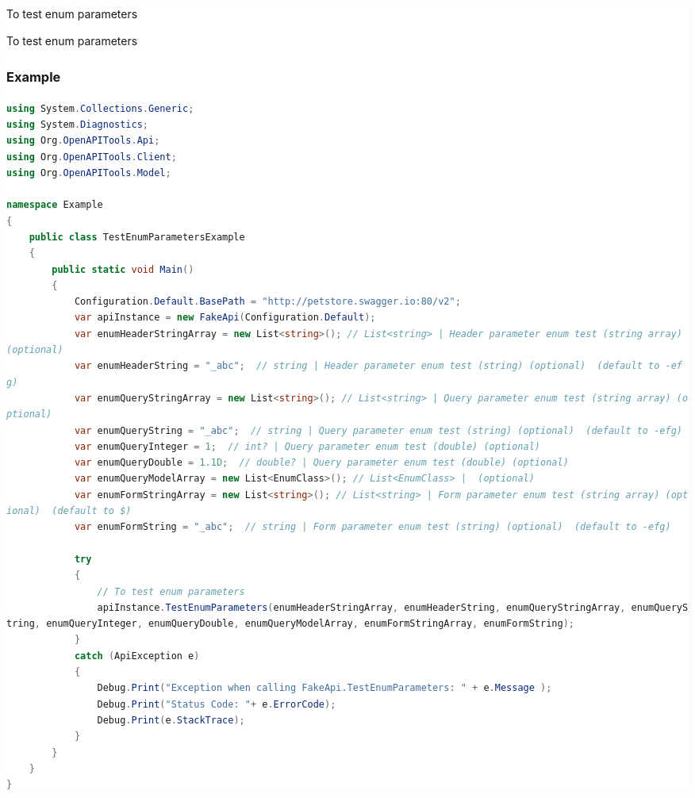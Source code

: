 To test enum parameters

To test enum parameters

### Example

```csharp
using System.Collections.Generic;
using System.Diagnostics;
using Org.OpenAPITools.Api;
using Org.OpenAPITools.Client;
using Org.OpenAPITools.Model;

namespace Example
{
    public class TestEnumParametersExample
    {
        public static void Main()
        {
            Configuration.Default.BasePath = "http://petstore.swagger.io:80/v2";
            var apiInstance = new FakeApi(Configuration.Default);
            var enumHeaderStringArray = new List<string>(); // List<string> | Header parameter enum test (string array) (optional) 
            var enumHeaderString = "_abc";  // string | Header parameter enum test (string) (optional)  (default to -efg)
            var enumQueryStringArray = new List<string>(); // List<string> | Query parameter enum test (string array) (optional) 
            var enumQueryString = "_abc";  // string | Query parameter enum test (string) (optional)  (default to -efg)
            var enumQueryInteger = 1;  // int? | Query parameter enum test (double) (optional) 
            var enumQueryDouble = 1.1D;  // double? | Query parameter enum test (double) (optional) 
            var enumQueryModelArray = new List<EnumClass>(); // List<EnumClass> |  (optional) 
            var enumFormStringArray = new List<string>(); // List<string> | Form parameter enum test (string array) (optional)  (default to $)
            var enumFormString = "_abc";  // string | Form parameter enum test (string) (optional)  (default to -efg)

            try
            {
                // To test enum parameters
                apiInstance.TestEnumParameters(enumHeaderStringArray, enumHeaderString, enumQueryStringArray, enumQueryString, enumQueryInteger, enumQueryDouble, enumQueryModelArray, enumFormStringArray, enumFormString);
            }
            catch (ApiException e)
            {
                Debug.Print("Exception when calling FakeApi.TestEnumParameters: " + e.Message );
                Debug.Print("Status Code: "+ e.ErrorCode);
                Debug.Print(e.StackTrace);
            }
        }
    }
}
```
